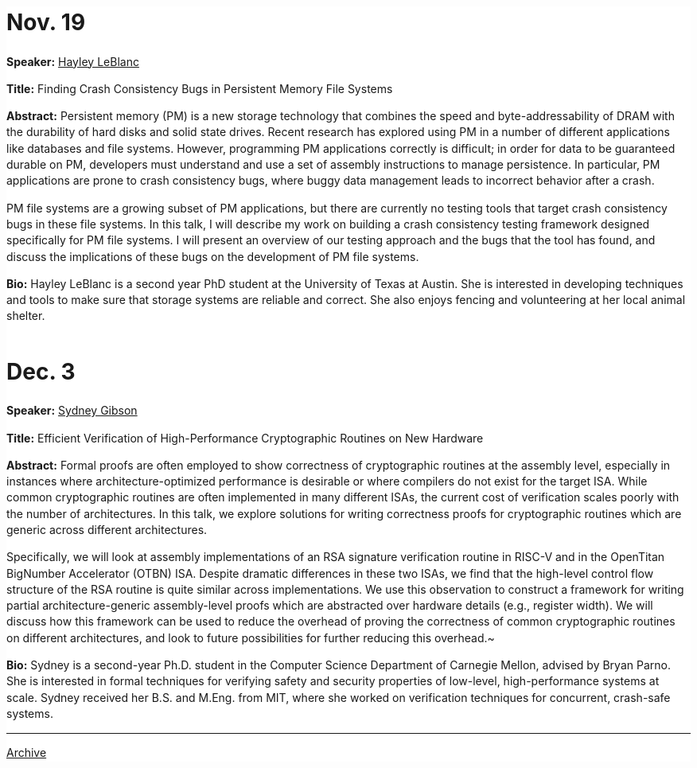 # Nov. 19

**Speaker:**  [Hayley LeBlanc](https://www.cs.utexas.edu/~hleblanc/)

**Title:** Finding Crash Consistency Bugs in Persistent Memory File Systems

**Abstract:** Persistent memory (PM) is a new storage technology that combines the speed and byte-addressability of DRAM with the durability of hard disks and solid state drives. Recent research has explored using PM in a number of different applications like databases and file systems. However, programming PM applications correctly is difficult; in order for data to be guaranteed durable on PM, developers must understand and use a set of assembly instructions to manage persistence. In particular, PM applications are prone to crash consistency bugs, where buggy data management leads to incorrect behavior after a crash.

PM file systems are a growing subset of PM applications, but there are currently no testing tools that target crash consistency bugs in these file systems. In this talk, I will describe my work on building a crash consistency testing framework designed specifically for PM file systems. I will present an overview of our testing approach and the bugs that the tool has found, and discuss the implications of these bugs on the development of PM file systems.

**Bio:** Hayley LeBlanc is a second year PhD student at the University of Texas at Austin. She is interested in developing techniques and tools to make sure that storage systems are reliable and correct. She also enjoys fencing and volunteering at her local animal shelter.

# Dec. 3

**Speaker:**  [Sydney Gibson](https://sydgibs.com/)

**Title:** Efficient Verification of High-Performance Cryptographic Routines on New Hardware

**Abstract:** Formal proofs are often employed to show correctness of cryptographic routines at the assembly level, especially in instances where architecture-optimized performance is desirable or where compilers do not exist for the target ISA. While common cryptographic routines are often implemented in many different ISAs, the current cost of verification scales poorly with the number of architectures. In this talk, we explore solutions for writing correctness proofs for cryptographic routines which are generic across different architectures.

Specifically, we will look at assembly implementations of an RSA signature verification routine in RISC-V and in the OpenTitan BigNumber Accelerator (OTBN) ISA. Despite dramatic differences in these two ISAs, we find that the high-level control flow structure of the RSA routine is quite similar across implementations. We use this observation to construct a framework for writing partial architecture-generic assembly-level proofs which are abstracted over hardware details (e.g., register width). We will discuss how this framework can be used to reduce the overhead of proving the correctness of common cryptographic routines on different architectures, and look to future possibilities for further reducing this overhead.~

**Bio:** Sydney is a second-year Ph.D. student in the Computer Science Department of Carnegie Mellon, advised by Bryan Parno. She is interested in formal techniques for verifying safety and security properties of low-level, high-performance systems at scale. Sydney received her B.S. and M.Eng. from MIT, where she worked on verification techniques for concurrent, crash-safe systems.

---


[Archive](../)

